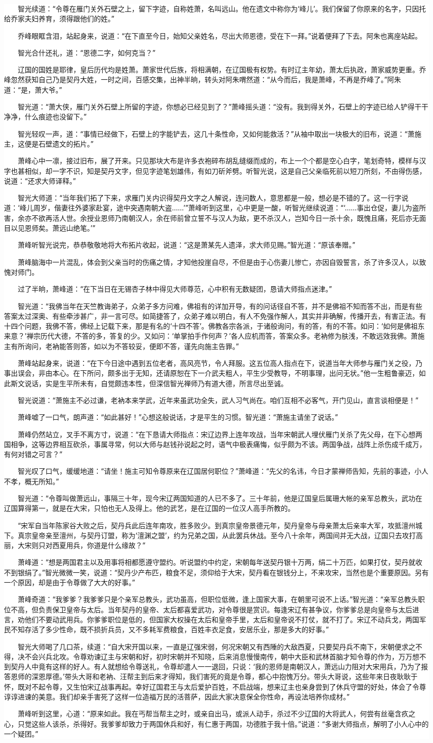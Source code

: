 　　智光续道：“令尊在雁门关外石壁之上，留下字迹，自称姓萧，名叫远山。他在遗文中称你为‘峰儿’。我们保留了你原来的名字，只因托给乔家夫妇养育，须得跟他们的姓。”

　　乔峰眼眶含泪，站起身来，说道：“在下直至今日，始知父亲姓名，尽出大师恩德，受在下一拜。”说着便拜了下去。阿朱也离座站起。

　　智光合什还礼，道：“恩德二字，如何克当？”

　　辽国的国姓是耶律，皇后历代均是姓萧。萧家世代后族，将相满朝，在辽国极有权势。有时辽主年幼，萧太后执政，萧家威势更重。乔峰忽然获知自己乃是契丹大姓，一时之间，百感交集，出神半晌，转头对阿朱喟然道：“从今而后，我是萧峰，不再是乔峰了。”阿朱道：“是，萧大爷。”

　　智光道：“萧大侠，雁门关外石壁上所留的字迹，你想必已经见到了？”萧峰摇头道：“没有。我到得关外，石壁上的字迹已给人铲得干干净净，什么痕迹也没留下。”

　　智光轻叹一声，道：“事情已经做下，石壁上的字能铲去，这几十条性命，又如何能救活？”从袖中取出一块极大的旧布，说道：“萧施主，这便是石壁遗文的拓片。”

　　萧峰心中一凛，接过旧布，展了开来。只见那块大布是许多衣袍碎布胡乱缝缀而成的，布上一个个都是空心白字，笔划奇特，模样与汉字也甚相似，却一字不识，知是契丹文字，但见字迹笔划雄伟，有如刀斫斧劈。听智光说，这是自己父亲临死前以短刀所刻，不由得伤感，说道：“还求大师译释。”

　　智光大师道：“当年我们拓了下来，求雁门关内识得契丹文字之人解说，连问数人，意思都是一般，想必是不错的了。这一行字说道：‘峰儿周岁，偕妻往外婆家赴宴，途中突遇南朝大盗……’”萧峰听到这里，心中更是一酸，听智光继续说道：“‘……事出仓促，妻儿为盗所害，余亦不欲再活人世。余授业恩师乃南朝汉人，余在师前曾立誓不与汉人为敌，更不杀汉人，岂知今日一杀十余，既愧且痛，死后亦无面目以见恩师矣。萧远山绝笔。’”

　　萧峰听智光说完，恭恭敬敬地将大布拓片收起，说道：“这是萧某先人遗泽，求大师见赐。”智光道：“原该奉赠。”

　　萧峰脑海中一片混乱，体会到父亲当时的伤痛之情，才知他投崖自尽，不但是由于心伤妻儿惨亡，亦因自毁誓言，杀了许多汉人，以致愧对师门。

　　过了半晌，萧峰道：“在下当日在无锡杏子林中得见大师尊范，心中积有无数疑团，恳请大师指点迷津。”

　　智光道：“我佛当年在天竺教诲弟子，众弟子多方问难，佛祖有的详加开导，有的问话径自不答，并不是佛祖不知而答不出，而是有些答案太过深奥、有些牵涉甚广，非一言可尽。如简捷答了，众弟子难以明白，有人不免强作解人，其实并非确解，传播开去，有害正法。有十四个问题，我佛不答，佛经上记载下来，那是有名的‘十四不答’。佛教各宗各派，于诸般询问，有的答，有的不答。如问：‘如何是佛祖东来意？’禅宗历代大德，不答的多，答复的少。又如问：‘单掌拍手作何声？’各人应机而答，答案众多。老衲修为肤浅，不敢远效我佛。萧施主有所询问，老衲能答则答，如以为不答较妥，便即不答，谨先向施主告罪。”

　　萧峰站起身来，说道：“在下今日途中遇到五位老者，高风亮节，令人拜服。这五位高人指点在下，说道当年大师参与雁门关之役，乃事出误会，非由本心。在下所问，颇多出于无知，还请原恕在下一介武夫粗人，平生少受教导，不明事理，出问无状。”他一生粗鲁豪迈，如此斯文说话，实是生平所未有，自觉颇违本性，但深信智光禅师乃有道大德，所言尽出至诚。

　　智光说道：“萧施主不必过谦，老衲本来学武，近年来虽武功全失，武人习气尚在。咱们互相不必客气，开门见山，直言谈相便是！”

　　萧峰嘘了一口气，朗声道：“如此甚好！”心想这般说话，才是平生的习惯。智光道：“萧施主请坐了说话。”

　　萧峰仍然站立，叉手不离方寸，说道：“在下恳请大师指点：宋辽边界上连年攻战，当年宋朝武人埋伏雁门关杀了先父母，在下心想两国相争，这等边界相互砍杀，事属寻常，何以大师与赵钱孙说起之时，语气中极表痛悔，似乎颇为不该。两国争战，战阵上杀伤成千成万，有何对错之可言？”

　　智光叹了口气，缓缓地道：“请坐！施主可知令尊原来在辽国居何职位？”萧峰道：“先父的名讳，今日才蒙禅师告知，先前的事迹，小人不孝，概无所知。”

　　智光道：“令尊叫做萧远山，事隔三十年，现今宋辽两国知道的人已不多了。三十年前，他是辽国皇后属珊大帐的亲军总教头，武功在辽国算得第一，就是在大宋，只怕也无人及得上。他的武艺，是在辽国的一位汉人高手所教的。

　　“宋军自当年陈家谷大败之后，契丹兵此后连年南攻，胜多败少。到真宗皇帝景德元年，契丹皇帝与母亲萧太后亲率大军，攻抵澶州城下。真宗皇帝亲至澶州，与契丹订盟，称为‘澶渊之盟’，约为兄弟之国，从此罢兵休战。至今八十余年，两国间并无大战，辽国只去攻打高丽，大宋则只对西夏用兵，你道是什么缘故？”

　　萧峰道：“想是两国君主以及用事将相都愿遵守盟约。听说盟约中约定，宋朝每年送契丹银十万两，绢二十万匹，如果打仗，契丹就收不到银绢了。”智光微微一笑，说道：“契丹少产布匹，粮食不足，须仰给于大宋，契丹看在银钱分上，不来攻宋，当然也是个重要原因。另有一个原因，却是由于令尊做了大大的好事。”

　　萧峰奇道：“我爹爹？我爹爹只是个亲军总教头，武功虽高，但职位低微，逢上国家大事，在朝里可说不上话。”智光道：“亲军总教头职位不高，但负责保卫皇帝与太后。当年契丹的皇帝、太后都喜爱武功，对令尊很是赏识。每逢宋辽有甚争议，你爹爹总是向皇帝与太后进言，劝他们不要动武用兵。你爹爹职位是低的，但国家大权操在太后和皇帝手里，太后和皇帝说不打仗，就不打了。宋辽不动兵戈，两国军民不知存活了多少性命，既不损折兵员，又不多耗军费粮食，百姓丰衣足食，安居乐业，那是多大的好事。”

　　智光大师喝了几口茶，续道：“自大宋开国以来，一直是辽强宋弱，何况宋朝又有西陲的大敌西夏，只要契丹兵不南下，宋朝便求之不得，决不会兴兵北攻。令尊劝谏辽主与宋朝和好，初时宋朝并不知晓，后来消息慢慢南传，朝中大臣和武林首脑才知令尊的作为，万万想不到契丹人中竟有这样的好人。有人就想给令尊送礼，令尊却遣人一一退回，只说：‘我的恩师是南朝汉人，萧远山力阻对大宋用兵，乃为了报答恩师的深恩厚德。’带头大哥和老衲、汪帮主到后来才得知，我们害死的竟是令尊，都心中抱愧万分。带头大哥说，这些年来日夜耿耿于怀，既对不起令尊，又生怕宋辽战事再起。幸好辽国君王与太后爱护百姓，不启战端，想来辽主也亲身尝到了休兵守盟的好处，体会了令尊谆谆进谏的美意。我们却亲手害死了这样一位造福万民的活菩萨，因此大家决意保全你性命，再设法培养你成材。”

　　萧峰听到这里，心道：“原来如此。我在丐帮当帮主之时，或亲自出马，或派人动手，杀过不少辽国的大将武人，何尝有丝毫含疚之心，只觉这些人该杀，杀得好。我爹爹却致力于两国休兵和好，有仁惠于两国，功德胜于我十倍。”说道：“多谢大师指点，解明了小人心中的一个疑团。”
